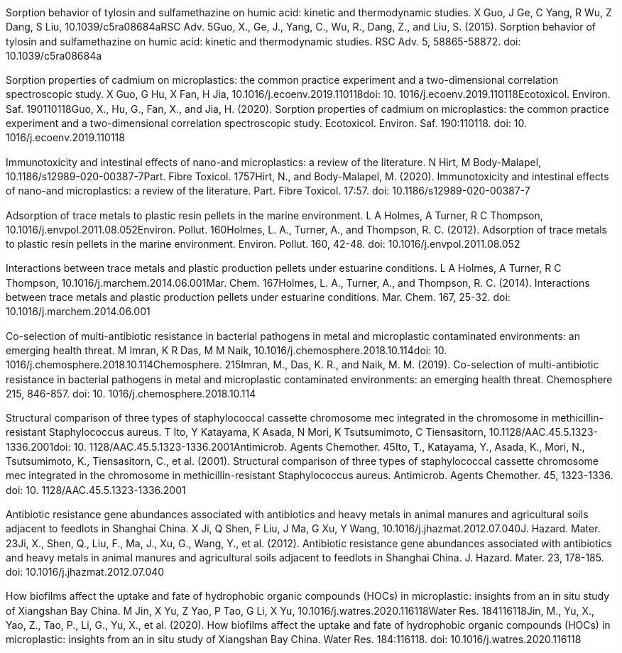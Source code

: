Sorption behavior of tylosin and sulfamethazine on humic acid: kinetic and thermodynamic studies. X Guo, J Ge, C Yang, R Wu, Z Dang, S Liu, 10.1039/c5ra08684aRSC Adv. 5Guo, X., Ge, J., Yang, C., Wu, R., Dang, Z., and Liu, S. (2015). Sorption behavior of tylosin and sulfamethazine on humic acid: kinetic and thermodynamic studies. RSC Adv. 5, 58865-58872. doi: 10.1039/c5ra08684a

Sorption properties of cadmium on microplastics: the common practice experiment and a two-dimensional correlation spectroscopic study. X Guo, G Hu, X Fan, H Jia, 10.1016/j.ecoenv.2019.110118doi: 10. 1016/j.ecoenv.2019.110118Ecotoxicol. Environ. Saf. 190110118Guo, X., Hu, G., Fan, X., and Jia, H. (2020). Sorption properties of cadmium on microplastics: the common practice experiment and a two-dimensional correlation spectroscopic study. Ecotoxicol. Environ. Saf. 190:110118. doi: 10. 1016/j.ecoenv.2019.110118

Immunotoxicity and intestinal effects of nano-and microplastics: a review of the literature. N Hirt, M Body-Malapel, 10.1186/s12989-020-00387-7Part. Fibre Toxicol. 1757Hirt, N., and Body-Malapel, M. (2020). Immunotoxicity and intestinal effects of nano-and microplastics: a review of the literature. Part. Fibre Toxicol. 17:57. doi: 10.1186/s12989-020-00387-7

Adsorption of trace metals to plastic resin pellets in the marine environment. L A Holmes, A Turner, R C Thompson, 10.1016/j.envpol.2011.08.052Environ. Pollut. 160Holmes, L. A., Turner, A., and Thompson, R. C. (2012). Adsorption of trace metals to plastic resin pellets in the marine environment. Environ. Pollut. 160, 42-48. doi: 10.1016/j.envpol.2011.08.052

Interactions between trace metals and plastic production pellets under estuarine conditions. L A Holmes, A Turner, R C Thompson, 10.1016/j.marchem.2014.06.001Mar. Chem. 167Holmes, L. A., Turner, A., and Thompson, R. C. (2014). Interactions between trace metals and plastic production pellets under estuarine conditions. Mar. Chem. 167, 25-32. doi: 10.1016/j.marchem.2014.06.001

Co-selection of multi-antibiotic resistance in bacterial pathogens in metal and microplastic contaminated environments: an emerging health threat. M Imran, K R Das, M M Naik, 10.1016/j.chemosphere.2018.10.114doi: 10. 1016/j.chemosphere.2018.10.114Chemosphere. 215Imran, M., Das, K. R., and Naik, M. M. (2019). Co-selection of multi-antibiotic resistance in bacterial pathogens in metal and microplastic contaminated environments: an emerging health threat. Chemosphere 215, 846-857. doi: 10. 1016/j.chemosphere.2018.10.114

Structural comparison of three types of staphylococcal cassette chromosome mec integrated in the chromosome in methicillin-resistant Staphylococcus aureus. T Ito, Y Katayama, K Asada, N Mori, K Tsutsumimoto, C Tiensasitorn, 10.1128/AAC.45.5.1323-1336.2001doi: 10. 1128/AAC.45.5.1323-1336.2001Antimicrob. Agents Chemother. 45Ito, T., Katayama, Y., Asada, K., Mori, N., Tsutsumimoto, K., Tiensasitorn, C., et al. (2001). Structural comparison of three types of staphylococcal cassette chromosome mec integrated in the chromosome in methicillin-resistant Staphylococcus aureus. Antimicrob. Agents Chemother. 45, 1323-1336. doi: 10. 1128/AAC.45.5.1323-1336.2001

Antibiotic resistance gene abundances associated with antibiotics and heavy metals in animal manures and agricultural soils adjacent to feedlots in Shanghai China. X Ji, Q Shen, F Liu, J Ma, G Xu, Y Wang, 10.1016/j.jhazmat.2012.07.040J. Hazard. Mater. 23Ji, X., Shen, Q., Liu, F., Ma, J., Xu, G., Wang, Y., et al. (2012). Antibiotic resistance gene abundances associated with antibiotics and heavy metals in animal manures and agricultural soils adjacent to feedlots in Shanghai China. J. Hazard. Mater. 23, 178-185. doi: 10.1016/j.jhazmat.2012.07.040

How biofilms affect the uptake and fate of hydrophobic organic compounds (HOCs) in microplastic: insights from an in situ study of Xiangshan Bay China. M Jin, X Yu, Z Yao, P Tao, G Li, X Yu, 10.1016/j.watres.2020.116118Water Res. 184116118Jin, M., Yu, X., Yao, Z., Tao, P., Li, G., Yu, X., et al. (2020). How biofilms affect the uptake and fate of hydrophobic organic compounds (HOCs) in microplastic: insights from an in situ study of Xiangshan Bay China. Water Res. 184:116118. doi: 10.1016/j.watres.2020.116118
